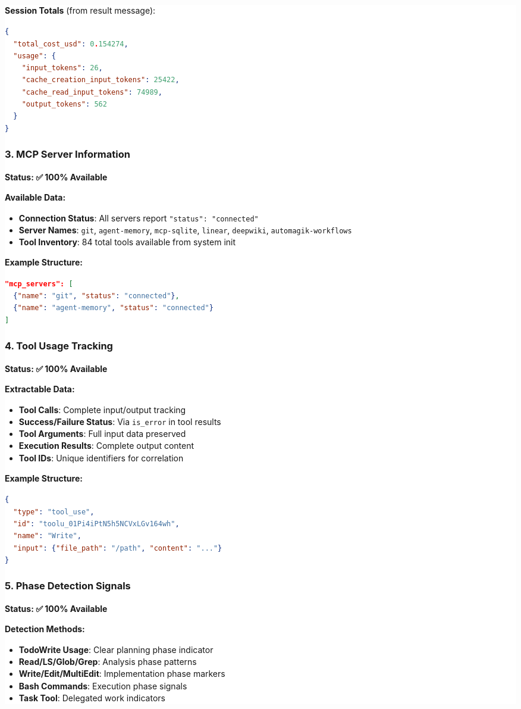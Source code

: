 **Session Totals** (from result message):
```json
{
  "total_cost_usd": 0.154274,
  "usage": {
    "input_tokens": 26,
    "cache_creation_input_tokens": 25422,
    "cache_read_input_tokens": 74989,
    "output_tokens": 562
  }
}
```

### 3. MCP Server Information
**Status: ✅ 100% Available**

**Available Data:**
- **Connection Status**: All servers report `"status": "connected"`
- **Server Names**: `git`, `agent-memory`, `mcp-sqlite`, `linear`, `deepwiki`, `automagik-workflows`
- **Tool Inventory**: 84 total tools available from system init

**Example Structure:**
```json
"mcp_servers": [
  {"name": "git", "status": "connected"},
  {"name": "agent-memory", "status": "connected"}
]
```

### 4. Tool Usage Tracking
**Status: ✅ 100% Available**

**Extractable Data:**
- **Tool Calls**: Complete input/output tracking
- **Success/Failure Status**: Via `is_error` in tool results
- **Tool Arguments**: Full input data preserved
- **Execution Results**: Complete output content
- **Tool IDs**: Unique identifiers for correlation

**Example Structure:**
```json
{
  "type": "tool_use",
  "id": "toolu_01Pi4iPtN5h5NCVxLGv164wh",
  "name": "Write",
  "input": {"file_path": "/path", "content": "..."}
}
```

### 5. Phase Detection Signals
**Status: ✅ 100% Available**

**Detection Methods:**
- **TodoWrite Usage**: Clear planning phase indicator
- **Read/LS/Glob/Grep**: Analysis phase patterns
- **Write/Edit/MultiEdit**: Implementation phase markers
- **Bash Commands**: Execution phase signals
- **Task Tool**: Delegated work indicators
